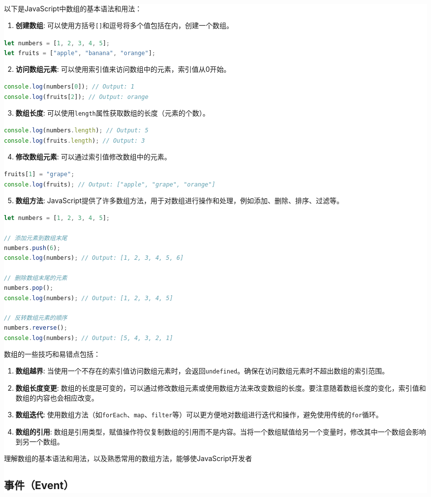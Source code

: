 以下是JavaScript中数组的基本语法和用法：

1. **创建数组**: 可以使用方括号`[]`和逗号将多个值包括在内，创建一个数组。

```javascript
let numbers = [1, 2, 3, 4, 5];
let fruits = ["apple", "banana", "orange"];
```

2. **访问数组元素**: 可以使用索引值来访问数组中的元素，索引值从0开始。

```javascript
console.log(numbers[0]); // Output: 1
console.log(fruits[2]); // Output: orange
```

3. **数组长度**: 可以使用`length`属性获取数组的长度（元素的个数）。

```javascript
console.log(numbers.length); // Output: 5
console.log(fruits.length); // Output: 3
```

4. **修改数组元素**: 可以通过索引值修改数组中的元素。

```javascript
fruits[1] = "grape";
console.log(fruits); // Output: ["apple", "grape", "orange"]
```

5. **数组方法**: JavaScript提供了许多数组方法，用于对数组进行操作和处理，例如添加、删除、排序、过滤等。

```javascript
let numbers = [1, 2, 3, 4, 5];

// 添加元素到数组末尾
numbers.push(6);
console.log(numbers); // Output: [1, 2, 3, 4, 5, 6]

// 删除数组末尾的元素
numbers.pop();
console.log(numbers); // Output: [1, 2, 3, 4, 5]

// 反转数组元素的顺序
numbers.reverse();
console.log(numbers); // Output: [5, 4, 3, 2, 1]
```

数组的一些技巧和易错点包括：

1. **数组越界**: 当使用一个不存在的索引值访问数组元素时，会返回`undefined`。确保在访问数组元素时不超出数组的索引范围。

2. **数组长度变更**: 数组的长度是可变的，可以通过修改数组元素或使用数组方法来改变数组的长度。要注意随着数组长度的变化，索引值和数组的内容也会相应改变。

3. **数组迭代**: 使用数组方法（如`forEach`、`map`、`filter`等）可以更方便地对数组进行迭代和操作，避免使用传统的`for`循环。

4. **数组的引用**: 数组是引用类型，赋值操作符仅复制数组的引用而不是内容。当将一个数组赋值给另一个变量时，修改其中一个数组会影响到另一个数组。

理解数组的基本语法和用法，以及熟悉常用的数组方法，能够使JavaScript开发者

## 事件（Event）
